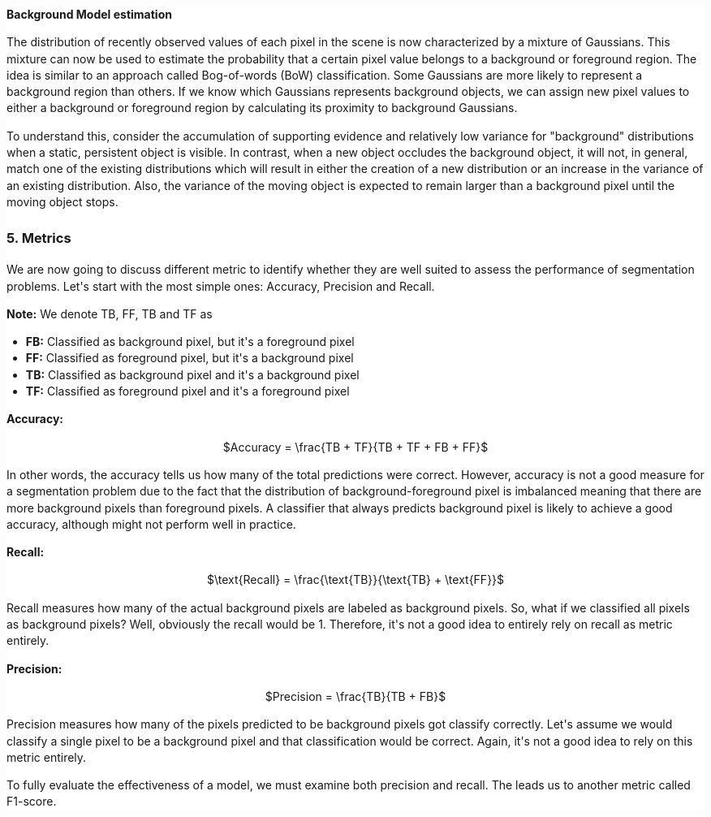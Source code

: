 **Background Model estimation**

The distribution of recently observed values of each pixel in the scene is now characterized by a mixture of Gaussians. This mixture can now be used to estimate the probability that a certain pixel value belongs to a background or foreground region. The idea is similar to an approach called Bog-of-words (BoW) classification. Some Gaussians are more likely to represent a background region than others. If we know which Gaussians represents background objects, we can assign new pixel values to either a background or foreground region by calculating its proximity to background Gaussians.

To understand this, consider the accumulation of supporting evidence and relatively low variance for "background" distributions when a static, persistent object is visible. In contrast, when a new object occludes the background object, it will not, in general, match one of the existing distributions which will result in either the creation of a new distribution or an increase in the variance of an existing distribution. Also, the variance of the moving object
is expected to remain larger than a background pixel until the moving object stops.

### 5. Metrics

We are now going to discuss different metric to identify whether they are well suited to assess the performance of segmentation problems. Let's start with the most simple ones: Accuracy, Precision and Recall.  

**Note:** We denote TB, FF, TB and TF as 

- **FB:** Classified as background pixel, but it's a foreground pixel
- **FF:** Classified as foreground pixel, but it's a background pixel
- **TB:**  Classified as background pixel and it's a background pixel
- **TF:**  Classified as foreground pixel and it's a foreground pixel


**Accuracy:**
<center>$Accuracy = \frac{TB + TF}{TB + TF + FB + FF}$</center>

In other words, the accuracy tells us how many of the total predictions were correct. However, accuracy is not a good measure for a segmentation problem due to the fact that the distribution of background-foreground pixel is imbalanced meaning that there are more background pixels than foreground pixels. A classifier that always predicts background pixel is likely to achieve a good accuracy, although might not perform well in practice.

**Recall:**

<center>$\text{Recall} = \frac{\text{TB}}{\text{TB} + \text{FF}}$</center>

Recall measures how many of the actual background pixels are labeled as background pixels. So, what if we classified all pixels as background pixels? Well, obviously the recall would be 1. Therefore, it's not a good idea to entirely rely on recall as metric entirely.


**Precision:**

<center>$Precision = \frac{TB}{TB + FB}$</center>

Precision measures how many of the pixels predicted to be background pixels got classify correctly. Let's assume we would classify a single pixel to be a background pixel and that classification would be correct. Again, it's not a good idea to rely on this metric entirely.

To fully evaluate the effectiveness of a model, we must examine both precision and recall. The leads us to another metric called F1-score.
